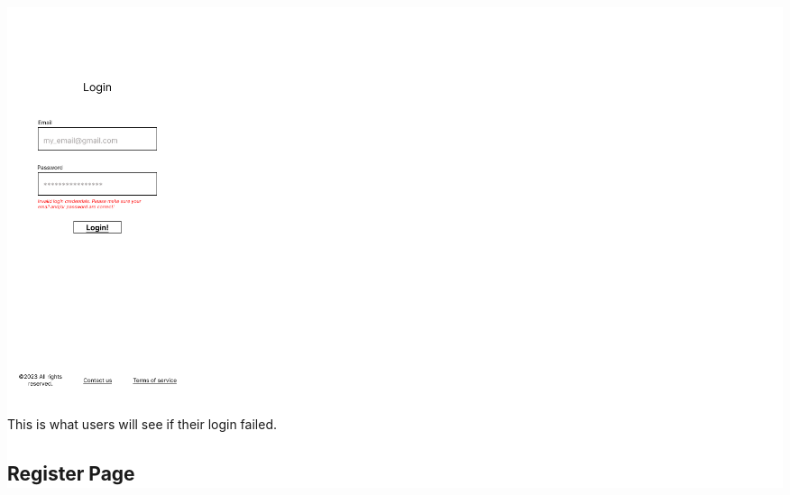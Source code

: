 <img alt="Login Page" width="200px" src="https://github.com/agiledev-students-spring-2023/final-project-quizverse/blob/master/ux-design/Login Page (General Failure).png">

This is what users will see if their login failed.

## Register Page